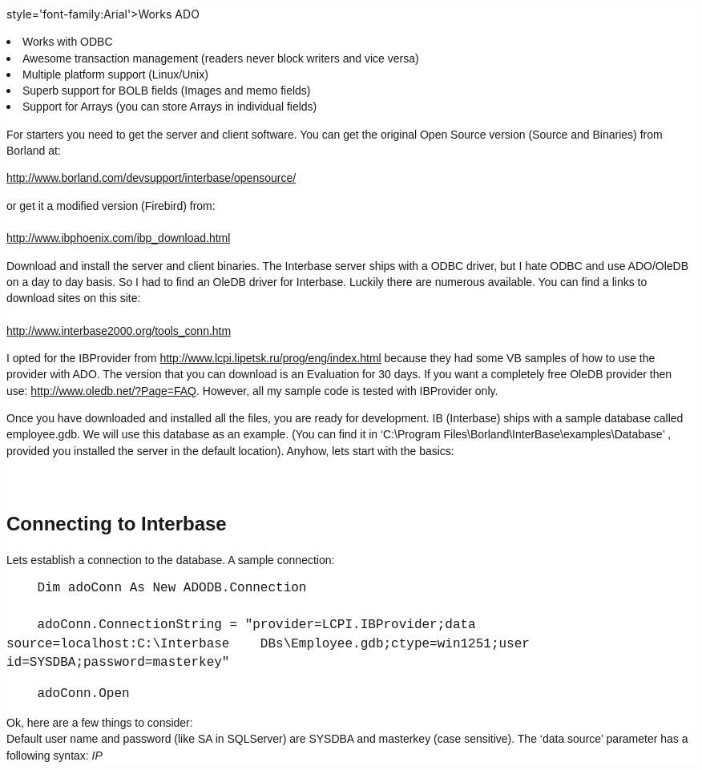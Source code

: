   style='font-family:Arial'>Works ADO</span></li>
 <li><span
  style='font-family:Arial'>Works with ODBC</span></li>
 <li><span
  style='font-family:Arial'>Awesome transaction management (readers never block
 writers and vice versa)</span></li>
 <li><span
  style='font-family:Arial'>Multiple platform support (Linux/Unix)</span></li>
 <li><span
  style='font-family:Arial'>Superb support for BOLB fields (Images and memo
 fields)</span></li>
 <li><span
  style='font-family:Arial'>Support for Arrays (you can store Arrays in individual
 fields)</span></li>
</ol>
<p><span style='font-family:Arial'>For starters you need to get the server and
 client software. You can get the original Open Source version (Source and Binaries)
 from Borland at: </span></p>
<p><span style='font-family:Arial'><a
href="http://www.borland.com/devsupport/interbase/opensource/">http://www.borland.com/devsupport/interbase/opensource/</a></span></p>
<p><span style='font-family:Arial'>or get it a modified version (Firebird) from:<br>
 <br>
 <a href="http://www.ibphoenix.com/ibp_download.html">http://www.ibphoenix.com/ibp_download.html</a></span></p>
<p><span style='font-family:Arial'>Download and install the server and client
 binaries. The Interbase server ships with a ODBC driver, but I hate ODBC and
 use ADO/OleDB on a day to day basis. So I had to find an OleDB driver for Interbase.
 Luckily there are numerous available. You can find a links to download sites
 on this site:<br>
 <br>
 <a href="http://www.interbase2000.org/tools_conn.htm">http://www.interbase2000.org/tools_conn.htm</a>
 </span></p>
<p><span style='font-family:Arial'>I opted for the IBProvider from <a href="http://www.lcpi.lipetsk.ru/prog/eng/index.html">http://www.lcpi.lipetsk.ru/prog/eng/index.html</a>
 because they had some VB samples of how to use the provider with ADO. The version
 that you can download is an Evaluation for 30 days. If you want a completely
 free OleDB provider then use: <a
href="http://www.oledb.net/?Page=FAQ">http://www.oledb.net/?Page=FAQ</a>. However,
 all my sample code is tested with IBProvider only.</span></p>
<p><span style='font-family:Arial'>Once you have downloaded and installed all
 the files, you are ready for development. IB (Interbase) ships with a sample
 database called employee.gdb. We will use this database as an example. (You
 can find it in &#8216;C:\Program Files\Borland\InterBase\examples\Database&#8217; , provided
 you installed the server in the default location). Anyhow, lets start with the
 basics:</span></p>
<p> </p>
<h2><span style='font-size:12.0pt;'><font size="5" face="Arial, Helvetica, sans-serif">Connecting
 to Interbase</font></span></h2>
<p><span style='font-family:Arial'>Lets establish a connection to the database.
 A sample connection:</span></p>
<p><span><font face="Courier New, Courier, mono" size="3">    </font></span><font face="Courier New, Courier, mono" size="3">Dim
 adoConn As New ADODB.Connection<br>
 <br>
 <span>    </span>adoConn.ConnectionString = "provider=LCPI.IBProvider;data
 source=localhost:C:\Interbase    DBs\Employee.gdb;ctype=win1251;user id=SYSDBA;password=masterkey"</font></p>
<p><font face="Courier New, Courier, mono" size="3"><span>    </span>adoConn.Open<span
style='font-family:Arial'></span></font></p>
<p><span style='font-family:Arial'>Ok, here are a few things to consider:<br>
 Default user name and password (like SA in SQLServer) are SYSDBA and masterkey
 (case sensitive). The &#8216;data source&#8217; parameter has a following syntax: <i>IP